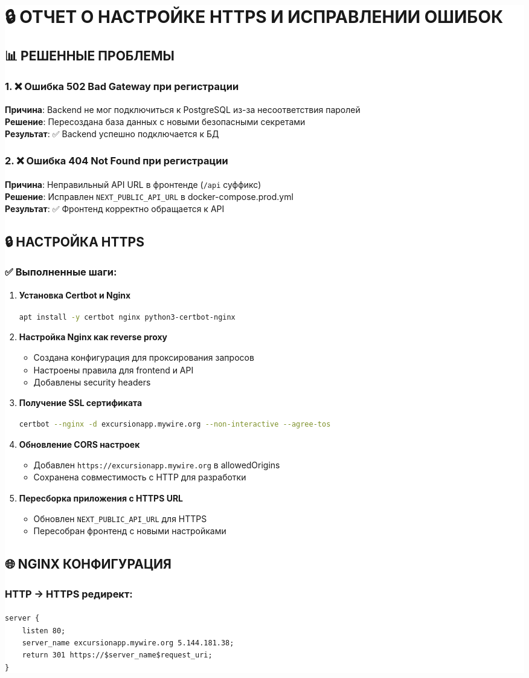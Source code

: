 # 🔒 ОТЧЕТ О НАСТРОЙКЕ HTTPS И ИСПРАВЛЕНИИ ОШИБОК

## 📊 РЕШЕННЫЕ ПРОБЛЕМЫ

### 1. ❌ Ошибка 502 Bad Gateway при регистрации
**Причина**: Backend не мог подключиться к PostgreSQL из-за несоответствия паролей  
**Решение**: Пересоздана база данных с новыми безопасными секретами  
**Результат**: ✅ Backend успешно подключается к БД

### 2. ❌ Ошибка 404 Not Found при регистрации  
**Причина**: Неправильный API URL в фронтенде (`/api` суффикс)  
**Решение**: Исправлен `NEXT_PUBLIC_API_URL` в docker-compose.prod.yml  
**Результат**: ✅ Фронтенд корректно обращается к API

## 🔒 НАСТРОЙКА HTTPS

### ✅ Выполненные шаги:

1. **Установка Certbot и Nginx**
   ```bash
   apt install -y certbot nginx python3-certbot-nginx
   ```

2. **Настройка Nginx как reverse proxy**
   - Создана конфигурация для проксирования запросов
   - Настроены правила для frontend и API
   - Добавлены security headers

3. **Получение SSL сертификата**
   ```bash
   certbot --nginx -d excursionapp.mywire.org --non-interactive --agree-tos
   ```

4. **Обновление CORS настроек**
   - Добавлен `https://excursionapp.mywire.org` в allowedOrigins
   - Сохранена совместимость с HTTP для разработки

5. **Пересборка приложения с HTTPS URL**
   - Обновлен `NEXT_PUBLIC_API_URL` для HTTPS
   - Пересобран фронтенд с новыми настройками

## 🌐 NGINX КОНФИГУРАЦИЯ

### HTTP → HTTPS редирект:
```nginx
server {
    listen 80;
    server_name excursionapp.mywire.org 5.144.181.38;
    return 301 https://$server_name$request_uri;
}
```

